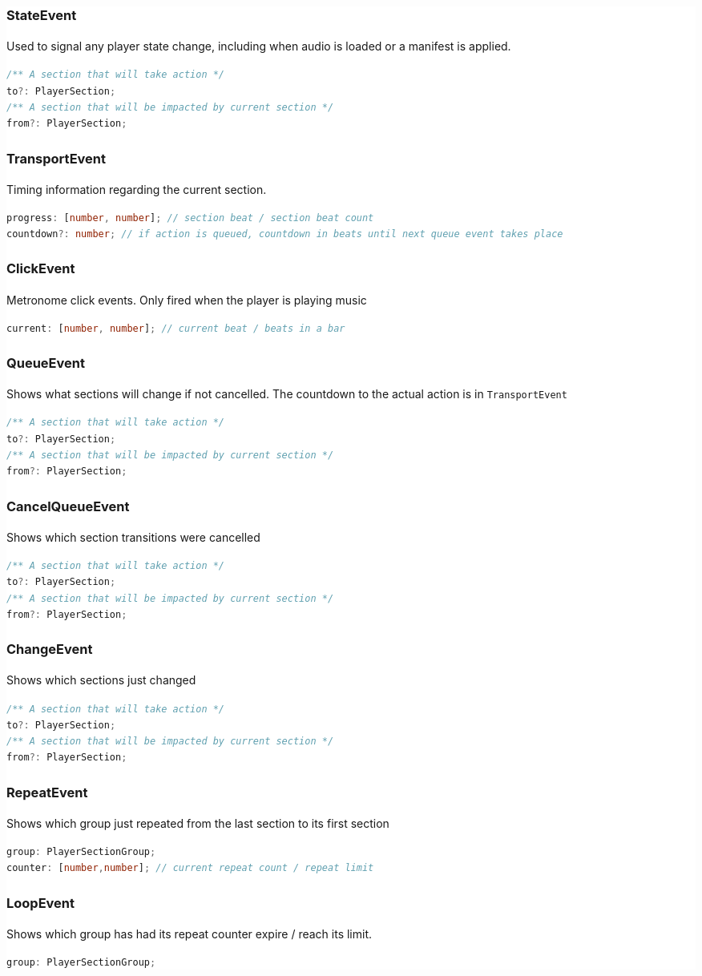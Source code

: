 
### StateEvent
Used to signal any player state change, including when audio is loaded or a manifest is applied.
```ts
/** A section that will take action */
to?: PlayerSection;
/** A section that will be impacted by current section */
from?: PlayerSection;
```

### TransportEvent
Timing information regarding the current section. 
```ts
progress: [number, number]; // section beat / section beat count
countdown?: number; // if action is queued, countdown in beats until next queue event takes place
```

### ClickEvent
Metronome click events. Only fired when the player is playing music
```ts
current: [number, number]; // current beat / beats in a bar
```

### QueueEvent
Shows what sections will change if not cancelled. The countdown to the actual action is in `TransportEvent`
```ts
/** A section that will take action */
to?: PlayerSection;
/** A section that will be impacted by current section */
from?: PlayerSection;
```

### CancelQueueEvent 
Shows which section transitions were cancelled
```ts
/** A section that will take action */
to?: PlayerSection;
/** A section that will be impacted by current section */
from?: PlayerSection;
```

### ChangeEvent
Shows which sections just changed
```ts
/** A section that will take action */
to?: PlayerSection;
/** A section that will be impacted by current section */
from?: PlayerSection;
```

### RepeatEvent
Shows which group just repeated from the last section to its first section
```ts
group: PlayerSectionGroup;
counter: [number,number]; // current repeat count / repeat limit
```

### LoopEvent
Shows which group has had its repeat counter expire / reach its limit.
```ts
group: PlayerSectionGroup;
```